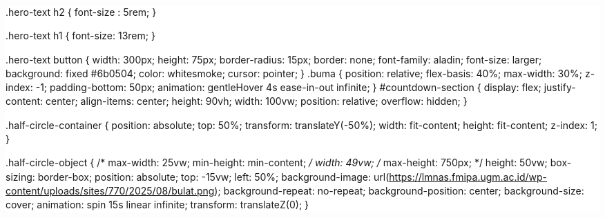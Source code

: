 .hero-text h2 {
    font-size : 5rem;
}

.hero-text h1 {
    font-size: 13rem;
}

.hero-text button {
  width: 300px;
  height: 75px;
  border-radius: 15px;
  border: none;
  font-family: aladin;
  font-size: larger;
  background: fixed #6b0504;
  color: whitesmoke;
  cursor: pointer;
}
.buma {
  position: relative;
  flex-basis: 40%;
  max-width: 30%;
  z-index: -1;
  padding-bottom: 50px;
  animation: gentleHover 4s ease-in-out infinite;
}
#countdown-section {
  display: flex;
  justify-content: center;
  align-items: center;
  height: 90vh;
  width: 100vw;
  position: relative;
  overflow: hidden;
}

.half-circle-container {
  position: absolute;
  top: 50%;
  transform: translateY(-50%);
  width: fit-content;
  height: fit-content;
  z-index: 1;
}

.half-circle-object {
  /* max-width: 25vw;
  min-height: min-content; */
  width: 49vw;
  /* max-height: 750px; */
  height: 50vw;
  box-sizing: border-box;
  position: absolute;
  top: -15vw;
  left: 50%;
  background-image: url(https://lmnas.fmipa.ugm.ac.id/wp-content/uploads/sites/770/2025/08/bulat.png);
  background-repeat: no-repeat;
  background-position: center;
  background-size: cover;
  animation: spin 15s linear infinite;
  transform: translateZ(0);
}

